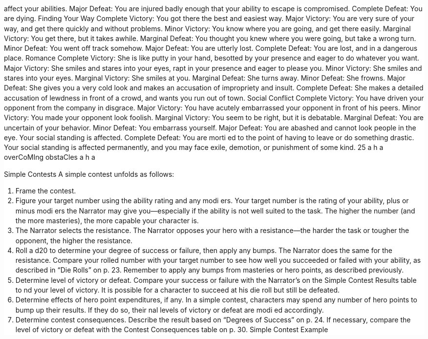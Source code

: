 affect your abilities.
Major Defeat: You are injured badly enough that your
ability to escape is compromised. Complete Defeat: You are dying.
Finding Your Way
Complete Victory: You got there the best and easiest way.
Major Victory: You are very sure of your way, and get there quickly and without problems.
Minor Victory: You know where you are going, and get there easily.
Marginal Victory: You get there, but it takes awhile. Marginal Defeat: You thought you knew where you were
going, but take a wrong turn.
Minor Defeat: You went off track somehow.
Major Defeat: You are utterly lost.
Complete Defeat: You are lost, and in a dangerous place.
Romance
Complete Victory: She is like putty in your hand, besotted by your presence and eager to do whatever you want.
Major Victory: She smiles and stares into your eyes, rapt in your presence and eager to please you.
Minor Victory: She smiles and stares into your eyes. Marginal Victory: She smiles at you.
Marginal Defeat: She turns away.
Minor Defeat: She frowns.
Major Defeat: She gives you a very cold look and makes an accusation of impropriety and insult.
Complete Defeat: She makes a detailed accusation of lewdness in front of a crowd, and wants you run out of town.
Social Conflict
Complete Victory: You have driven your opponent from the company in disgrace.
Major Victory: You have acutely embarrassed your opponent in front of his peers.
Minor Victory: You made your opponent look foolish. Marginal Victory: You seem to be right, but it is
debatable.
Marginal Defeat: You are uncertain of your behavior. Minor Defeat: You embarrass yourself.
Major Defeat: You are abashed and cannot look people in
the eye. Your social standing is affected.
Complete Defeat: You are morti ed to the point of having
to leave or do something drastic. Your social standing is affected permanently, and you may face exile, demotion, or punishment of some kind.
25
 a h a overCoMIng obstaCles a h a

 Simple Contests
A simple contest unfolds as follows:
1. Frame the contest.
2. Figure your target number using the ability rating and
any modi ers. Your target number is the rating of your ability, plus or minus modi ers the Narrator may give you—especially if the ability is not well suited to the task. The higher the number (and the more masteries), the more capable your character is.
3. The Narrator selects the resistance. The Narrator opposes your hero with a resistance—the harder the task or tougher the opponent, the higher the resistance.
4. Roll a d20 to determine your degree of success or failure, then apply any bumps. The Narrator does the same for the resistance. Compare your rolled number with your target number to see how well you succeeded or failed with your ability, as described in “Die Rolls” on p. 23. Remember to apply any bumps from masteries or hero points, as described previously.
5. Determine level of victory or defeat. Compare your success or failure with the Narrator’s on the Simple Contest Results table to  nd your level of victory. It is possible for a character to succeed at his die roll but still be defeated.
6. Determine effects of hero point expenditures, if any. In a simple contest, characters may spend any number of hero points to bump up their results. If they do so, their  nal levels of victory or defeat are modi ed accordingly.
7. Determine contest consequences. Describe the result based on “Degrees of Success” on p. 24. If necessary, compare the level of victory or defeat with the Contest Consequences table on p. 30.
Simple Contest Example